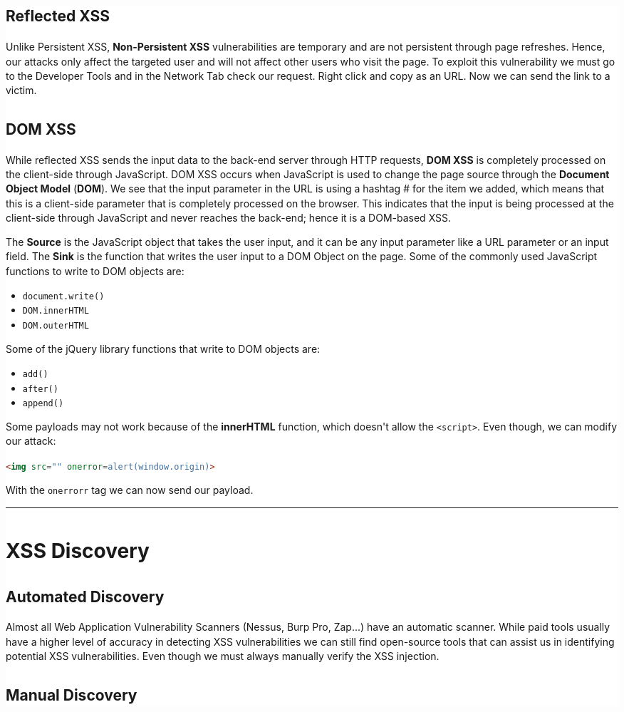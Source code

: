 ## Reflected XSS 

Unlike Persistent XSS, **Non-Persistent XSS** vulnerabilities are temporary and are not persistent through page refreshes. Hence, our attacks only affect the targeted user and will not affect other users who visit the page. To exploit this vulnerability we must go to the Developer Tools and in the Network Tab check our request. Right click and copy as an URL. Now we can send the link to a victim.

## DOM XSS 

While reflected XSS sends the input data to the back-end server through HTTP requests, **DOM XSS** is completely processed on the client-side through JavaScript. DOM XSS occurs when JavaScript is used to change the page source through the **Document Object Model** (**DOM**). We see that the input parameter in the URL is using a hashtag # for the item we added, which means that this is a client-side parameter that is completely processed on the browser. This indicates that the input is being processed at the client-side through JavaScript and never reaches the back-end; hence it is a DOM-based XSS.

The **Source** is the JavaScript object that takes the user input, and it can be any input parameter like a URL parameter or an input field. The **Sink** is the function that writes the user input to a DOM Object on the page. Some of the commonly used JavaScript functions to write to DOM objects are:
- `document.write()`
- `DOM.innerHTML`
- `DOM.outerHTML`

Some of the jQuery library functions that write to DOM objects are:
- `add()`
- `after()`
- `append()`

Some payloads may not work because of the **innerHTML** function, which doesn't allow the `<script>`. Even though, we can modify our attack:
```html
<img src="" onerror=alert(window.origin)>
```

With the `onerrorr` tag we can now send our payload.

---

# XSS Discovery 

## Automated Discovery 

Almost all Web Application Vulnerability Scanners (Nessus, Burp Pro, Zap...) have an automatic scanner. While paid tools usually have a higher level of accuracy in detecting XSS vulnerabilities we can still find open-source tools that can assist us in identifying potential XSS vulnerabilities. Even though we must always manually verify the XSS injection.

## Manual Discovery 
